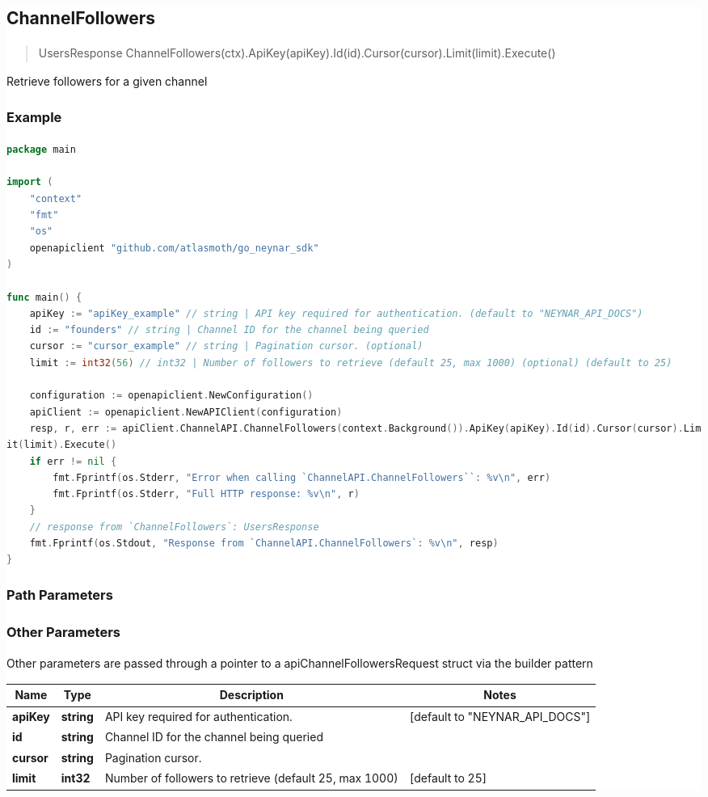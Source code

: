 ## ChannelFollowers

> UsersResponse ChannelFollowers(ctx).ApiKey(apiKey).Id(id).Cursor(cursor).Limit(limit).Execute()

Retrieve followers for a given channel

### Example

```go
package main

import (
	"context"
	"fmt"
	"os"
	openapiclient "github.com/atlasmoth/go_neynar_sdk"
)

func main() {
	apiKey := "apiKey_example" // string | API key required for authentication. (default to "NEYNAR_API_DOCS")
	id := "founders" // string | Channel ID for the channel being queried
	cursor := "cursor_example" // string | Pagination cursor. (optional)
	limit := int32(56) // int32 | Number of followers to retrieve (default 25, max 1000) (optional) (default to 25)

	configuration := openapiclient.NewConfiguration()
	apiClient := openapiclient.NewAPIClient(configuration)
	resp, r, err := apiClient.ChannelAPI.ChannelFollowers(context.Background()).ApiKey(apiKey).Id(id).Cursor(cursor).Limit(limit).Execute()
	if err != nil {
		fmt.Fprintf(os.Stderr, "Error when calling `ChannelAPI.ChannelFollowers``: %v\n", err)
		fmt.Fprintf(os.Stderr, "Full HTTP response: %v\n", r)
	}
	// response from `ChannelFollowers`: UsersResponse
	fmt.Fprintf(os.Stdout, "Response from `ChannelAPI.ChannelFollowers`: %v\n", resp)
}
```

### Path Parameters

### Other Parameters

Other parameters are passed through a pointer to a apiChannelFollowersRequest struct via the builder pattern

| Name       | Type       | Description                                            | Notes                                    |
| ---------- | ---------- | ------------------------------------------------------ | ---------------------------------------- |
| **apiKey** | **string** | API key required for authentication.                   | [default to &quot;NEYNAR_API_DOCS&quot;] |
| **id**     | **string** | Channel ID for the channel being queried               |
| **cursor** | **string** | Pagination cursor.                                     |
| **limit**  | **int32**  | Number of followers to retrieve (default 25, max 1000) | [default to 25]                          |
